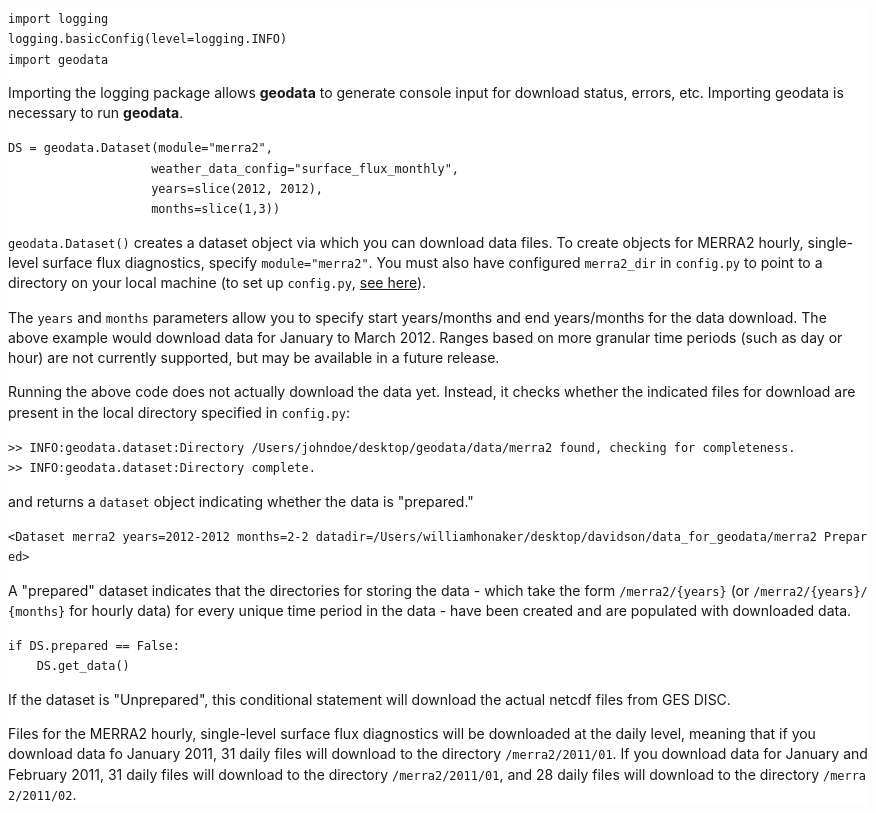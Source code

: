 ```
import logging
logging.basicConfig(level=logging.INFO)
import geodata
```
Importing the logging package allows **geodata** to generate console input for download status, errors, etc.
Importing geodata is necessary to run **geodata**.

```
DS = geodata.Dataset(module="merra2",
					weather_data_config="surface_flux_monthly",
					years=slice(2012, 2012),
					months=slice(1,3))
```

`geodata.Dataset()` creates a dataset object via which you can download data files.  To create objects for MERRA2 hourly, single-level surface flux diagnostics, specify `module="merra2"`.  You must also have configured `merra2_dir` in `config.py` to point to a directory on your local machine  (to set up `config.py`, [see here](https://github.com/east-winds/geodata/blob/master/doc/general/packagesetup.md)).

The `years` and `months` parameters allow you to specify start years/months and end years/months for the data download.  The above example would download data for January to March 2012.  Ranges based on more granular time periods (such as day or hour) are not currently supported, but may be available in a future release.


Running the above code does not actually download the data yet.  Instead, it checks whether the indicated files for download are present in the local directory specified in `config.py`:

```
>> INFO:geodata.dataset:Directory /Users/johndoe/desktop/geodata/data/merra2 found, checking for completeness.
>> INFO:geodata.dataset:Directory complete.
```

and returns a `dataset` object indicating whether the data is "prepared."

```
<Dataset merra2 years=2012-2012 months=2-2 datadir=/Users/williamhonaker/desktop/davidson/data_for_geodata/merra2 Prepared>
```

A "prepared" dataset indicates that the directories for storing the data - which take the form `/merra2/{years}` (or `/merra2/{years}/{months}` for hourly data) for every unique time period in the data - have been created and are populated with downloaded data.  

```
if DS.prepared == False:
	DS.get_data()
```
If the dataset is "Unprepared", this conditional statement will download the actual netcdf files from GES DISC.

Files for the MERRA2 hourly, single-level surface flux diagnostics will be downloaded at the daily level, meaning that if you download data fo January 2011, 31 daily files will download to the directory `/merra2/2011/01`.  If you download data for January and February 2011, 31 daily files will download to the directory `/merra2/2011/01`, and 28 daily files will download to the directory `/merra2/2011/02`.
